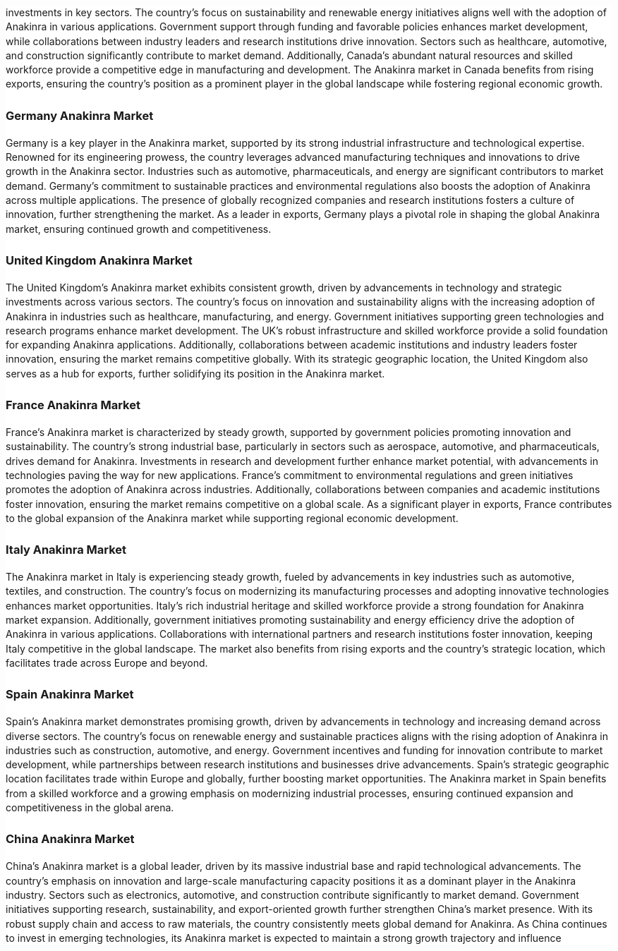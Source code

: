 investments in key sectors. The country&rsquo;s focus on sustainability and renewable energy initiatives aligns well with the adoption of Anakinra in various applications. Government support through funding and favorable policies enhances market development, while collaborations between industry leaders and research institutions drive innovation. Sectors such as healthcare, automotive, and construction significantly contribute to market demand. Additionally, Canada&rsquo;s abundant natural resources and skilled workforce provide a competitive edge in manufacturing and development. The Anakinra market in Canada benefits from rising exports, ensuring the country&rsquo;s position as a prominent player in the global landscape while fostering regional economic growth.</p><h3>Germany Anakinra Market</h3><p>Germany is a key player in the Anakinra market, supported by its strong industrial infrastructure and technological expertise. Renowned for its engineering prowess, the country leverages advanced manufacturing techniques and innovations to drive growth in the Anakinra sector. Industries such as automotive, pharmaceuticals, and energy are significant contributors to market demand. Germany&rsquo;s commitment to sustainable practices and environmental regulations also boosts the adoption of Anakinra across multiple applications. The presence of globally recognized companies and research institutions fosters a culture of innovation, further strengthening the market. As a leader in exports, Germany plays a pivotal role in shaping the global Anakinra market, ensuring continued growth and competitiveness.</p><h3>United Kingdom Anakinra Market</h3><p>The United Kingdom&rsquo;s Anakinra market exhibits consistent growth, driven by advancements in technology and strategic investments across various sectors. The country&rsquo;s focus on innovation and sustainability aligns with the increasing adoption of Anakinra in industries such as healthcare, manufacturing, and energy. Government initiatives supporting green technologies and research programs enhance market development. The UK&rsquo;s robust infrastructure and skilled workforce provide a solid foundation for expanding Anakinra applications. Additionally, collaborations between academic institutions and industry leaders foster innovation, ensuring the market remains competitive globally. With its strategic geographic location, the United Kingdom also serves as a hub for exports, further solidifying its position in the Anakinra market.</p><h3>France Anakinra Market</h3><p>France&rsquo;s Anakinra market is characterized by steady growth, supported by government policies promoting innovation and sustainability. The country&rsquo;s strong industrial base, particularly in sectors such as aerospace, automotive, and pharmaceuticals, drives demand for Anakinra. Investments in research and development further enhance market potential, with advancements in technologies paving the way for new applications. France&rsquo;s commitment to environmental regulations and green initiatives promotes the adoption of Anakinra across industries. Additionally, collaborations between companies and academic institutions foster innovation, ensuring the market remains competitive on a global scale. As a significant player in exports, France contributes to the global expansion of the Anakinra market while supporting regional economic development.</p><h3>Italy Anakinra Market</h3><p>The Anakinra market in Italy is experiencing steady growth, fueled by advancements in key industries such as automotive, textiles, and construction. The country&rsquo;s focus on modernizing its manufacturing processes and adopting innovative technologies enhances market opportunities. Italy&rsquo;s rich industrial heritage and skilled workforce provide a strong foundation for Anakinra market expansion. Additionally, government initiatives promoting sustainability and energy efficiency drive the adoption of Anakinra in various applications. Collaborations with international partners and research institutions foster innovation, keeping Italy competitive in the global landscape. The market also benefits from rising exports and the country&rsquo;s strategic location, which facilitates trade across Europe and beyond.</p><h3>Spain Anakinra Market</h3><p>Spain&rsquo;s Anakinra market demonstrates promising growth, driven by advancements in technology and increasing demand across diverse sectors. The country&rsquo;s focus on renewable energy and sustainable practices aligns with the rising adoption of Anakinra in industries such as construction, automotive, and energy. Government incentives and funding for innovation contribute to market development, while partnerships between research institutions and businesses drive advancements. Spain&rsquo;s strategic geographic location facilitates trade within Europe and globally, further boosting market opportunities. The Anakinra market in Spain benefits from a skilled workforce and a growing emphasis on modernizing industrial processes, ensuring continued expansion and competitiveness in the global arena.</p><h3>China Anakinra Market</h3><p>China&rsquo;s Anakinra market is a global leader, driven by its massive industrial base and rapid technological advancements. The country&rsquo;s emphasis on innovation and large-scale manufacturing capacity positions it as a dominant player in the Anakinra industry. Sectors such as electronics, automotive, and construction contribute significantly to market demand. Government initiatives supporting research, sustainability, and export-oriented growth further strengthen China&rsquo;s market presence. With its robust supply chain and access to raw materials, the country consistently meets global demand for Anakinra. As China continues to invest in emerging technologies, its Anakinra market is expected to maintain a strong growth trajectory and influence